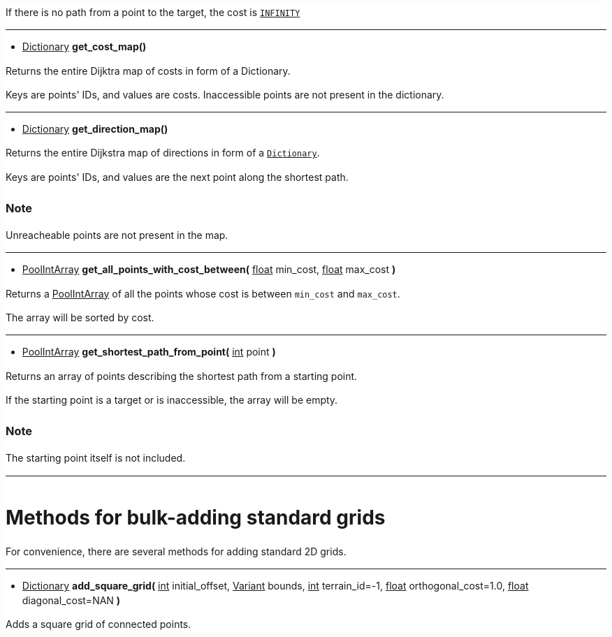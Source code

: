  If there is no path from a point to the target, the cost is
 [`INFINITY`]
___
* [Dictionary] **get_cost_map()**

 Returns the entire Dijktra map of costs in form of a Dictionary.

 Keys are points' IDs, and values are costs. Inaccessible points are not
 present in the dictionary.
___

* [Dictionary] **get_direction_map()**

 Returns the entire Dijkstra map of directions in form of a
 [`Dictionary`].

 Keys are points' IDs, and values are the next point along the shortest
 path.

 ### Note

 Unreacheable points are not present in the map.
___

* [PoolIntArray] **get_all_points_with_cost_between(** [float] min_cost, [float] max_cost **)**

 Returns a [PoolIntArray] of all the points whose cost is between `min_cost` and
 `max_cost`.

 The array will be sorted by cost.
___

* [PoolIntArray] **get_shortest_path_from_point(** [int] point **)**

 Returns an array of points describing the shortest path from a
 starting point.

 If the starting point is a target or is inaccessible, the array will
 be empty.

 ### Note

 The starting point itself is not included.

___

# Methods for bulk-adding standard grids

For convenience, there are several methods for adding standard 2D grids.
___

* [Dictionary] **add_square_grid(** [int] initial_offset, [Variant] bounds, [int] terrain_id=-1, [float] orthogonal_cost=1.0, [float] diagonal_cost=NAN **)**

 Adds a square grid of connected points.


[`INFINITY`]: https://docs.godotengine.org/en/stable/classes/class_@gdscript.html#constants
[`NaN`]: https://docs.godotengine.org/en/stable/classes/class_@gdscript.html#constants
[`OK`]: https://docs.godotengine.org/en/stable/classes/class_@globalscope.html#class-globalscope-constant-ok
[`FAILED`]: https://docs.godotengine.org/en/stable/classes/class_@globalscope.html#class-globalscope-constant-failed
[int]: https://docs.godotengine.org/en/stable/classes/class_int.html
[`int`]: https://docs.godotengine.org/en/stable/classes/class_int.html
[bool]: https://docs.godotengine.org/en/stable/classes/class_bool.html
[float]: https://docs.godotengine.org/en/stable/classes/class_float.html
[Variant]: https://docs.godotengine.org/en/stable/classes/class_variant.html
[`Variant`]: https://docs.godotengine.org/en/stable/classes/class_variant.html
[`AStar`]: https://docs.godotengine.org/en/stable/classes/class_astar.html
[Dictionary]: https://docs.godotengine.org/en/stable/classes/class_dictionary.html
[`Dictionary`]: https://docs.godotengine.org/en/stable/classes/class_dictionary.html
[PoolIntArray]: https://docs.godotengine.org/en/stable/classes/class_poolintarray.html
[`PoolIntArray`]: https://docs.godotengine.org/en/stable/classes/class_poolintarray.html
[PoolRealArray]: https://docs.godotengine.org/en/stable/classes/class_poolrealarray.html
[`Rect2`]: https://docs.godotengine.org/en/stable/classes/class_rect2.html
[`VariantArray`]: https://docs.godotengine.org/en/stable/classes/class_array.html
[`Transform2D`]: https://docs.godotengine.org/en/stable/classes/class_transform.html
[`Vector2`]: https://docs.godotengine.org/en/stable/classes/class_vector2.html